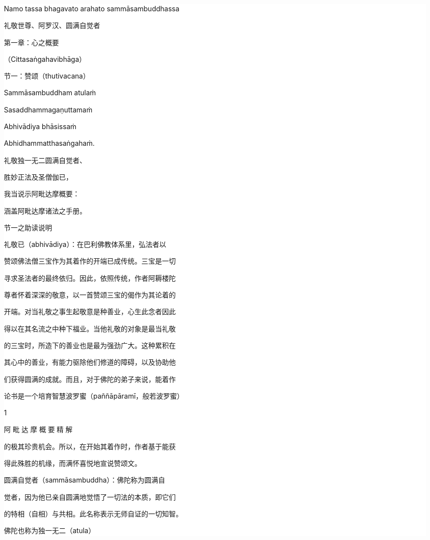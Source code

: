 

Namo tassa bhagavato arahato sammāsambuddhassa

礼敬世尊、阿罗汉、圆满自觉者



第一章：心之概要

（Cittasaṅgahavibhāga）

节一：赞颂（thutivacana）

Sammāsambuddham atulaṁ

Sasaddhammagaṇuttamaṁ

Abhivādiya bhāsissaṁ

Abhidhammatthasaṅgahaṁ.

礼敬独一无二圆满自觉者、

胜妙正法及圣僧伽已，

我当说示阿毗达摩概要：

涵盖阿毗达摩诸法之手册。

节一之助读说明

礼敬已（abhivādiya）：在巴利佛教体系里，弘法者以

赞颂佛法僧三宝作为其着作的开端已成传统。三宝是一切

寻求圣法者的最终依归。因此，依照传统，作者阿耨楼陀

尊者怀着深深的敬意，以一首赞颂三宝的偈作为其论着的

开端。对当礼敬之事生起敬意是种善业，心生此念者因此

得以在其名流之中种下福业。当他礼敬的对象是最当礼敬

的三宝时，所造下的善业也是最为强劲广大。这种累积在

其心中的善业，有能力驱除他们修道的障碍，以及协助他

们获得圆满的成就。而且，对于佛陀的弟子来说，能着作

论书是一个培育智慧波罗蜜（paññāpāramī，般若波罗蜜）

1

阿 毗 达 摩 概 要 精 解

的极其珍贵机会。所以，在开始其着作时，作者基于能获

得此殊胜的机缘，而满怀喜悦地宣说赞颂文。

圆满自觉者（sammāsambuddha）：佛陀称为圆满自

觉者，因为他已亲自圆满地觉悟了一切法的本质，即它们

的特相（自相）与共相。此名称表示无师自证的一切知智。

佛陀也称为独一无二（atula）
